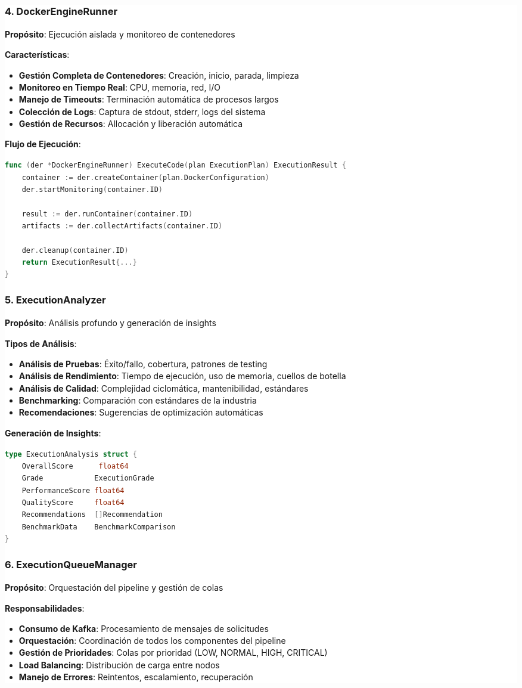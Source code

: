 ```go
```

### 4. **DockerEngineRunner**
**Propósito**: Ejecución aislada y monitoreo de contenedores

**Características**:
- **Gestión Completa de Contenedores**: Creación, inicio, parada, limpieza
- **Monitoreo en Tiempo Real**: CPU, memoria, red, I/O
- **Manejo de Timeouts**: Terminación automática de procesos largos
- **Colección de Logs**: Captura de stdout, stderr, logs del sistema
- **Gestión de Recursos**: Allocación y liberación automática

**Flujo de Ejecución**:
```go
func (der *DockerEngineRunner) ExecuteCode(plan ExecutionPlan) ExecutionResult {
    container := der.createContainer(plan.DockerConfiguration)
    der.startMonitoring(container.ID)
    
    result := der.runContainer(container.ID)
    artifacts := der.collectArtifacts(container.ID)
    
    der.cleanup(container.ID)
    return ExecutionResult{...}
}
```

### 5. **ExecutionAnalyzer**
**Propósito**: Análisis profundo y generación de insights

**Tipos de Análisis**:
- **Análisis de Pruebas**: Éxito/fallo, cobertura, patrones de testing
- **Análisis de Rendimiento**: Tiempo de ejecución, uso de memoria, cuellos de botella
- **Análisis de Calidad**: Complejidad ciclomática, mantenibilidad, estándares
- **Benchmarking**: Comparación con estándares de la industria
- **Recomendaciones**: Sugerencias de optimización automáticas

**Generación de Insights**:
```go
type ExecutionAnalysis struct {
    OverallScore      float64
    Grade            ExecutionGrade
    PerformanceScore float64
    QualityScore     float64
    Recommendations  []Recommendation
    BenchmarkData    BenchmarkComparison
}
```

### 6. **ExecutionQueueManager**
**Propósito**: Orquestación del pipeline y gestión de colas

**Responsabilidades**:
- **Consumo de Kafka**: Procesamiento de mensajes de solicitudes
- **Orquestación**: Coordinación de todos los componentes del pipeline
- **Gestión de Prioridades**: Colas por prioridad (LOW, NORMAL, HIGH, CRITICAL)
- **Load Balancing**: Distribución de carga entre nodos
- **Manejo de Errores**: Reintentos, escalamiento, recuperación
